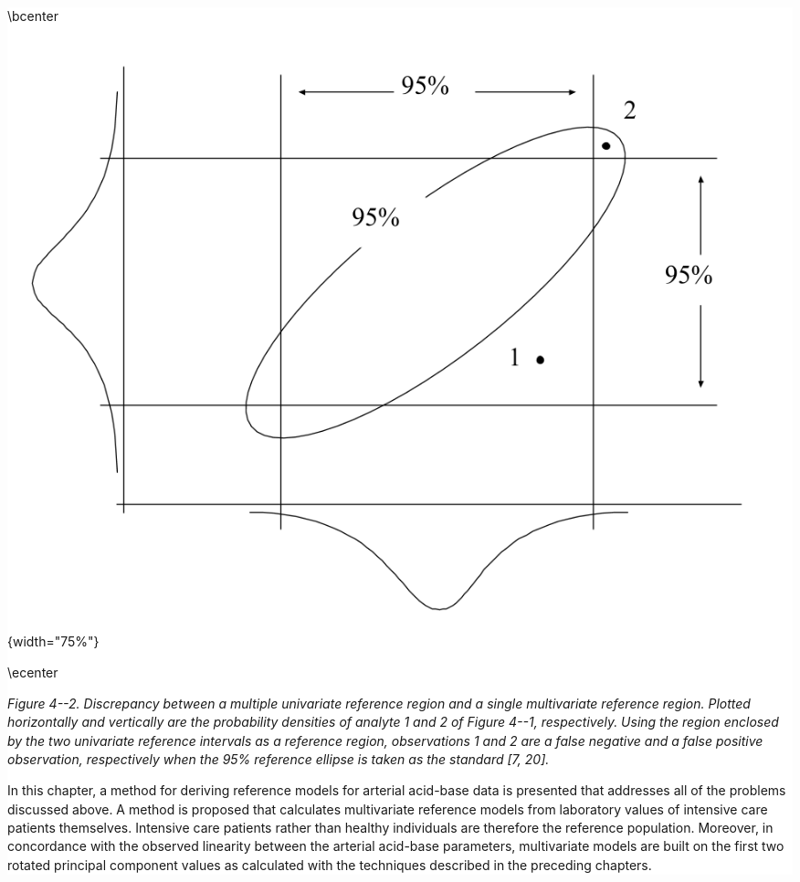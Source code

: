 \bcenter

![](figures/H_04_image2.png){width="75%"}

\ecenter

_Figure 4--2. Discrepancy between a multiple univariate reference region and a single multivariate reference region. Plotted horizontally and vertically are the probability densities of analyte 1 and 2 of Figure 4--1, respectively. Using the region enclosed by the two univariate reference intervals as a reference region, observations 1 and 2 are a false negative and a false positive observation, respectively when the 95% reference ellipse is taken as the standard \[7, 20\]._

In this chapter, a method for deriving reference models for arterial
acid-base data is presented that addresses all of the problems discussed
above. A method is proposed that calculates multivariate reference
models from laboratory values of intensive care patients themselves.
Intensive care patients rather than healthy individuals are therefore
the reference population. Moreover, in concordance with the observed
linearity between the arterial acid-base parameters, multivariate models
are built on the first two rotated principal component values as
calculated with the techniques described in the preceding
chapters.
